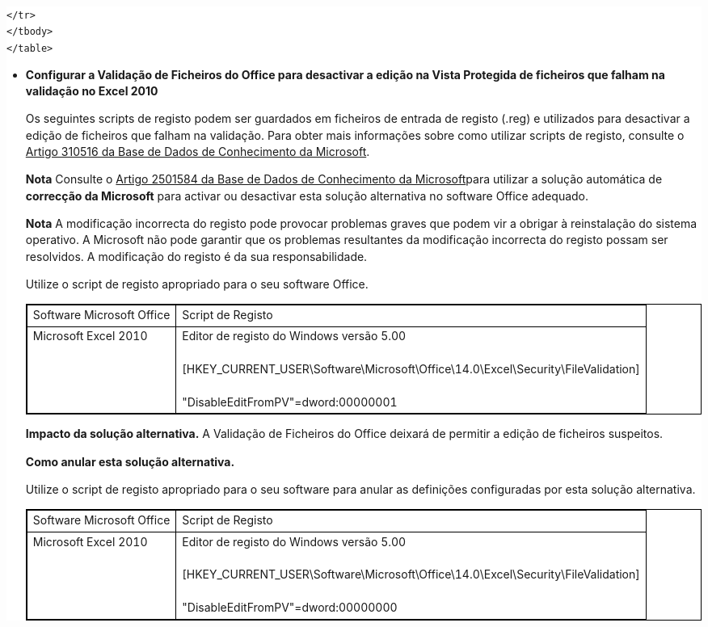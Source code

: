     </tr>
    </tbody>
    </table>
 

-   **Configurar a Validação de Ficheiros do Office para desactivar a edição na Vista Protegida de ficheiros que falham na validação no Excel 2010**

    Os seguintes scripts de registo podem ser guardados em ficheiros de entrada de registo (.reg) e utilizados para desactivar a edição de ficheiros que falham na validação. Para obter mais informações sobre como utilizar scripts de registo, consulte o [Artigo 310516 da Base de Dados de Conhecimento da Microsoft](http://support.microsoft.com/kb/310516).

    **Nota** Consulte o [Artigo 2501584 da Base de Dados de Conhecimento da Microsoft](http://support.microsoft.com/kb/2501584)para utilizar a solução automática de **correcção da Microsoft** para activar ou desactivar esta solução alternativa no software Office adequado.

    **Nota** A modificação incorrecta do registo pode provocar problemas graves que podem vir a obrigar à reinstalação do sistema operativo. A Microsoft não pode garantir que os problemas resultantes da modificação incorrecta do registo possam ser resolvidos. A modificação do registo é da sua responsabilidade.

    Utilize o script de registo apropriado para o seu software Office.

 
    <table style="border:1px solid black;">
    <tbody>
    <tr class="odd">
    <td style="border:1px solid black;">Software Microsoft Office</td>
    <td style="border:1px solid black;">Script de Registo</td>
    </tr>
    <tr class="even">
    <td style="border:1px solid black;">Microsoft Excel 2010</td>
    <td style="border:1px solid black;">Editor de registo do Windows versão 5.00<br />
    <br />
    [HKEY_CURRENT_USER\Software\Microsoft\Office\14.0\Excel\Security\FileValidation]<br />
    <br />
    &quot;DisableEditFromPV&quot;=dword:00000001</td>
    </tr>
    </tbody>
    </table>
 

    **Impacto da solução alternativa.** A Validação de Ficheiros do Office deixará de permitir a edição de ficheiros suspeitos.

    **Como anular esta solução alternativa.**

    Utilize o script de registo apropriado para o seu software para anular as definições configuradas por esta solução alternativa.

 
    <table style="border:1px solid black;">
    <tbody>
    <tr class="odd">
    <td style="border:1px solid black;">Software Microsoft Office</td>
    <td style="border:1px solid black;">Script de Registo</td>
    </tr>
    <tr class="even">
    <td style="border:1px solid black;">Microsoft Excel 2010</td>
    <td style="border:1px solid black;">Editor de registo do Windows versão 5.00<br />
    <br />
    [HKEY_CURRENT_USER\Software\Microsoft\Office\14.0\Excel\Security\FileValidation]<br />
    <br />
    &quot;DisableEditFromPV&quot;=dword:00000000</td>
    </tr>
    </tbody>
    </table>
 
